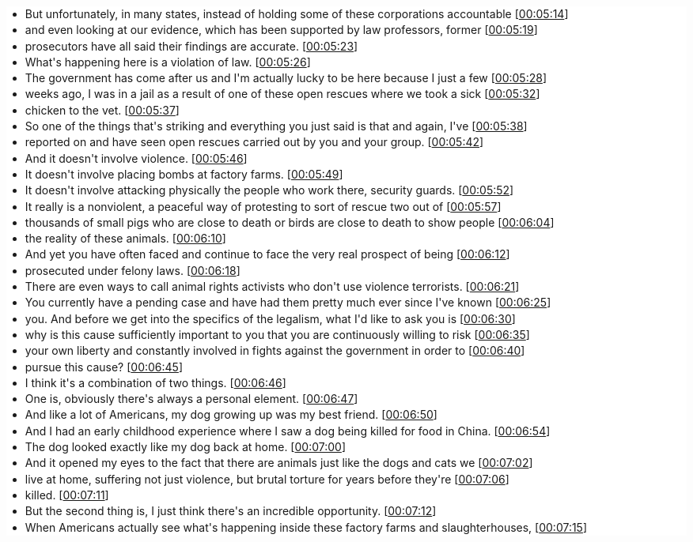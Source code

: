 *  But unfortunately, in many states, instead of holding some of these corporations accountable [[00:05:14](https://www.youtube.com/watch?v=4QwLKkWOIpo&t=314.94s)]
*  and even looking at our evidence, which has been supported by law professors, former [[00:05:19](https://www.youtube.com/watch?v=4QwLKkWOIpo&t=319.58s)]
*  prosecutors have all said their findings are accurate. [[00:05:23](https://www.youtube.com/watch?v=4QwLKkWOIpo&t=323.9s)]
*  What's happening here is a violation of law. [[00:05:26](https://www.youtube.com/watch?v=4QwLKkWOIpo&t=326.78s)]
*  The government has come after us and I'm actually lucky to be here because I just a few [[00:05:28](https://www.youtube.com/watch?v=4QwLKkWOIpo&t=328.38s)]
*  weeks ago, I was in a jail as a result of one of these open rescues where we took a sick [[00:05:32](https://www.youtube.com/watch?v=4QwLKkWOIpo&t=332.58s)]
*  chicken to the vet. [[00:05:37](https://www.youtube.com/watch?v=4QwLKkWOIpo&t=337.5s)]
*  So one of the things that's striking and everything you just said is that and again, I've [[00:05:38](https://www.youtube.com/watch?v=4QwLKkWOIpo&t=338.62s)]
*  reported on and have seen open rescues carried out by you and your group. [[00:05:42](https://www.youtube.com/watch?v=4QwLKkWOIpo&t=342.78s)]
*  And it doesn't involve violence. [[00:05:46](https://www.youtube.com/watch?v=4QwLKkWOIpo&t=346.94s)]
*  It doesn't involve placing bombs at factory farms. [[00:05:49](https://www.youtube.com/watch?v=4QwLKkWOIpo&t=349.1s)]
*  It doesn't involve attacking physically the people who work there, security guards. [[00:05:52](https://www.youtube.com/watch?v=4QwLKkWOIpo&t=352.66s)]
*  It really is a nonviolent, a peaceful way of protesting to sort of rescue two out of [[00:05:57](https://www.youtube.com/watch?v=4QwLKkWOIpo&t=357.06s)]
*  thousands of small pigs who are close to death or birds are close to death to show people [[00:06:04](https://www.youtube.com/watch?v=4QwLKkWOIpo&t=364.86s)]
*  the reality of these animals. [[00:06:10](https://www.youtube.com/watch?v=4QwLKkWOIpo&t=370.78000000000003s)]
*  And yet you have often faced and continue to face the very real prospect of being [[00:06:12](https://www.youtube.com/watch?v=4QwLKkWOIpo&t=372.66s)]
*  prosecuted under felony laws. [[00:06:18](https://www.youtube.com/watch?v=4QwLKkWOIpo&t=378.98s)]
*  There are even ways to call animal rights activists who don't use violence terrorists. [[00:06:21](https://www.youtube.com/watch?v=4QwLKkWOIpo&t=381.34000000000003s)]
*  You currently have a pending case and have had them pretty much ever since I've known [[00:06:25](https://www.youtube.com/watch?v=4QwLKkWOIpo&t=385.98s)]
*  you. And before we get into the specifics of the legalism, what I'd like to ask you is [[00:06:30](https://www.youtube.com/watch?v=4QwLKkWOIpo&t=390.38s)]
*  why is this cause sufficiently important to you that you are continuously willing to risk [[00:06:35](https://www.youtube.com/watch?v=4QwLKkWOIpo&t=395.38s)]
*  your own liberty and constantly involved in fights against the government in order to [[00:06:40](https://www.youtube.com/watch?v=4QwLKkWOIpo&t=400.94s)]
*  pursue this cause? [[00:06:45](https://www.youtube.com/watch?v=4QwLKkWOIpo&t=405.7s)]
*  I think it's a combination of two things. [[00:06:46](https://www.youtube.com/watch?v=4QwLKkWOIpo&t=406.82s)]
*  One is, obviously there's always a personal element. [[00:06:47](https://www.youtube.com/watch?v=4QwLKkWOIpo&t=407.82s)]
*  And like a lot of Americans, my dog growing up was my best friend. [[00:06:50](https://www.youtube.com/watch?v=4QwLKkWOIpo&t=410.06s)]
*  And I had an early childhood experience where I saw a dog being killed for food in China. [[00:06:54](https://www.youtube.com/watch?v=4QwLKkWOIpo&t=414.26s)]
*  The dog looked exactly like my dog back at home. [[00:07:00](https://www.youtube.com/watch?v=4QwLKkWOIpo&t=420.42s)]
*  And it opened my eyes to the fact that there are animals just like the dogs and cats we [[00:07:02](https://www.youtube.com/watch?v=4QwLKkWOIpo&t=422.82s)]
*  live at home, suffering not just violence, but brutal torture for years before they're [[00:07:06](https://www.youtube.com/watch?v=4QwLKkWOIpo&t=426.94s)]
*  killed. [[00:07:11](https://www.youtube.com/watch?v=4QwLKkWOIpo&t=431.82s)]
*  But the second thing is, I just think there's an incredible opportunity. [[00:07:12](https://www.youtube.com/watch?v=4QwLKkWOIpo&t=432.46s)]
*  When Americans actually see what's happening inside these factory farms and slaughterhouses, [[00:07:15](https://www.youtube.com/watch?v=4QwLKkWOIpo&t=435.7s)]